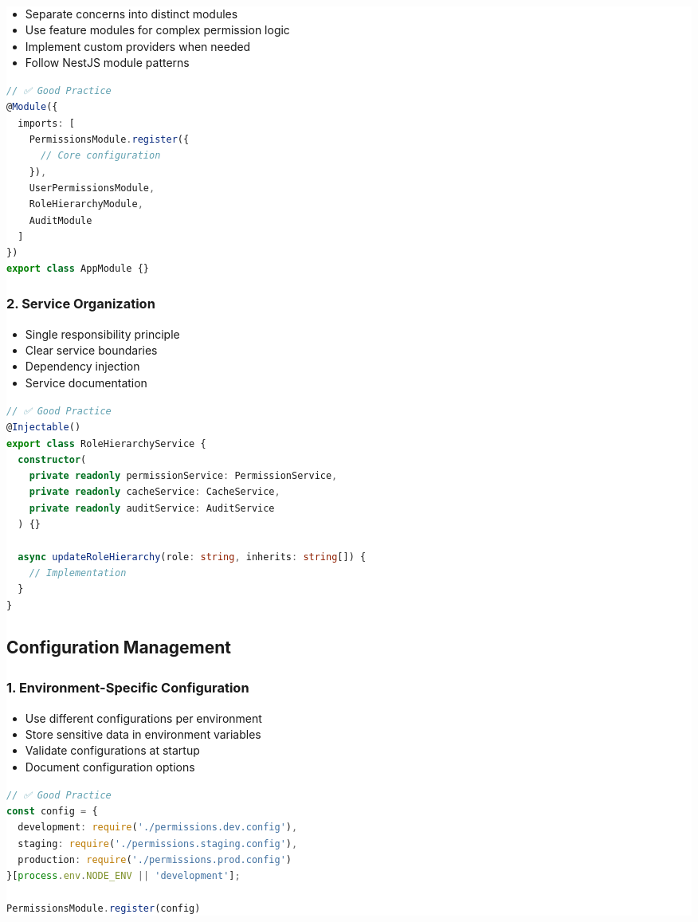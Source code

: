 - Separate concerns into distinct modules
- Use feature modules for complex permission logic
- Implement custom providers when needed
- Follow NestJS module patterns

```typescript
// ✅ Good Practice
@Module({
  imports: [
    PermissionsModule.register({
      // Core configuration
    }),
    UserPermissionsModule,
    RoleHierarchyModule,
    AuditModule
  ]
})
export class AppModule {}
```

### 2. Service Organization

- Single responsibility principle
- Clear service boundaries
- Dependency injection
- Service documentation

```typescript
// ✅ Good Practice
@Injectable()
export class RoleHierarchyService {
  constructor(
    private readonly permissionService: PermissionService,
    private readonly cacheService: CacheService,
    private readonly auditService: AuditService
  ) {}

  async updateRoleHierarchy(role: string, inherits: string[]) {
    // Implementation
  }
}
```

## Configuration Management

### 1. Environment-Specific Configuration

- Use different configurations per environment
- Store sensitive data in environment variables
- Validate configurations at startup
- Document configuration options

```typescript
// ✅ Good Practice
const config = {
  development: require('./permissions.dev.config'),
  staging: require('./permissions.staging.config'),
  production: require('./permissions.prod.config')
}[process.env.NODE_ENV || 'development'];

PermissionsModule.register(config)
```
